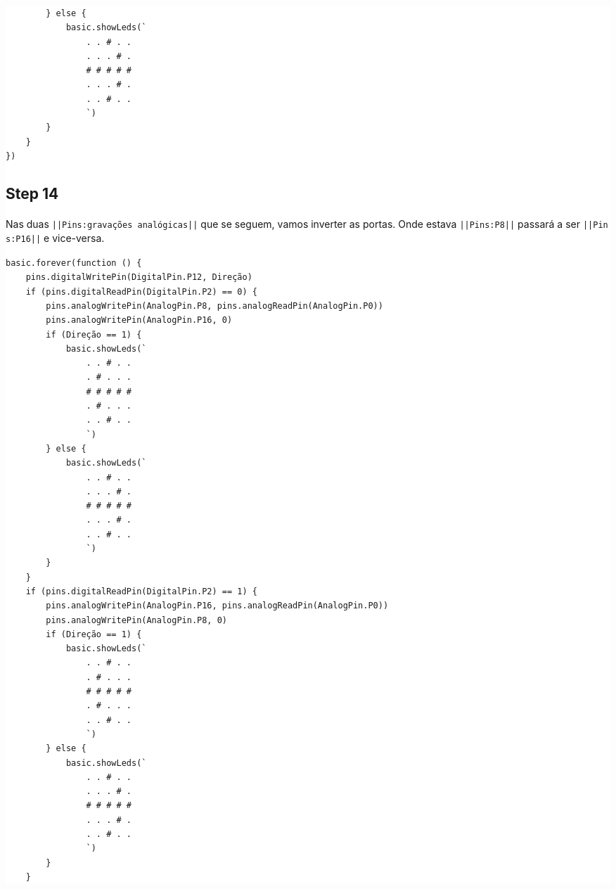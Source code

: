 ```blocks
        } else {
            basic.showLeds(`
                . . # . .
                . . . # .
                # # # # #
                . . . # .
                . . # . .
                `)
        }
    }
})
```

## Step 14

Nas duas ``||Pins:gravações analógicas||`` que se seguem, vamos inverter as portas. Onde estava ``||Pins:P8||`` passará a ser ``||Pins:P16||`` e vice-versa.

```blocks
basic.forever(function () {
    pins.digitalWritePin(DigitalPin.P12, Direção)
    if (pins.digitalReadPin(DigitalPin.P2) == 0) {
        pins.analogWritePin(AnalogPin.P8, pins.analogReadPin(AnalogPin.P0))
        pins.analogWritePin(AnalogPin.P16, 0)
        if (Direção == 1) {
            basic.showLeds(`
                . . # . .
                . # . . .
                # # # # #
                . # . . .
                . . # . .
                `)
        } else {
            basic.showLeds(`
                . . # . .
                . . . # .
                # # # # #
                . . . # .
                . . # . .
                `)
        }
    }
    if (pins.digitalReadPin(DigitalPin.P2) == 1) {
        pins.analogWritePin(AnalogPin.P16, pins.analogReadPin(AnalogPin.P0))
        pins.analogWritePin(AnalogPin.P8, 0)
        if (Direção == 1) {
            basic.showLeds(`
                . . # . .
                . # . . .
                # # # # #
                . # . . .
                . . # . .
                `)
        } else {
            basic.showLeds(`
                . . # . .
                . . . # .
                # # # # #
                . . . # .
                . . # . .
                `)
        }
    }
```